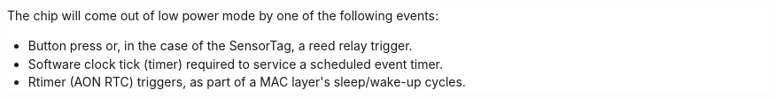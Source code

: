 The chip will come out of low power mode by one of the following events:

* Button press or, in the case of the SensorTag, a reed relay trigger.
* Software clock tick (timer) required to service a scheduled event timer.
* Rtimer (AON RTC) triggers, as part of a MAC layer's sleep/wake-up cycles.

[smart-rf-flashprog]: http://www.ti.com/tool/flash-programmer "SmartRF Flash Programmer"
[6lbr]: http://cetic.github.io/6lbr/
[important-note]: #important-note "Important note at the start of this page"
